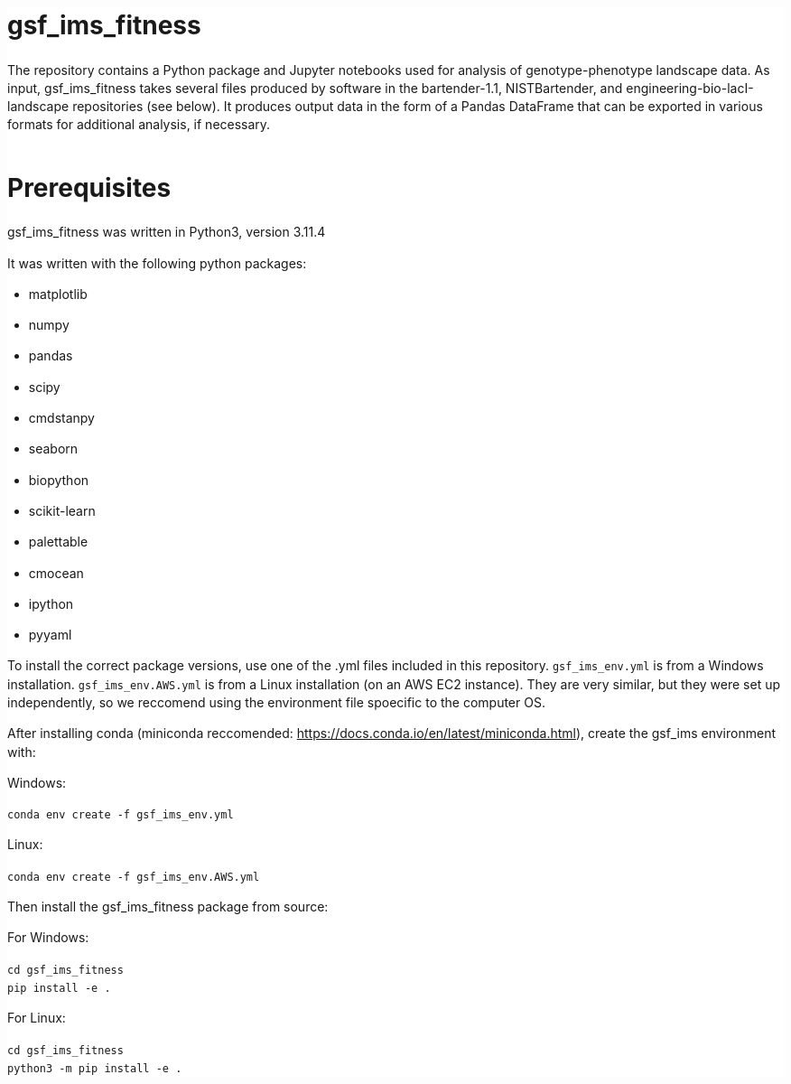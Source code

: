 # gsf_ims_fitness

The repository contains a Python package and Jupyter notebooks used for analysis of genotype-phenotype landscape data. As input, gsf_ims_fitness takes several files produced by software in the bartender-1.1, NISTBartender, and engineering-bio-lacI-landscape repositories (see below). It produces output data in the form of a Pandas DataFrame that can be exported in various formats for additional analysis, if necessary.

# Prerequisites

gsf_ims_fitness was written in Python3, version 3.11.4

It was written with the following python packages:

- matplotlib

- numpy

- pandas

- scipy

- cmdstanpy

- seaborn

- biopython

- scikit-learn

- palettable

- cmocean

- ipython

- pyyaml

To install the correct package versions, use one of the .yml files included in this repository. `gsf_ims_env.yml` is from a Windows installation. `gsf_ims_env.AWS.yml` is from a Linux installation (on an AWS EC2 instance). They are very similar, but they were set up independently, so we reccomend using the environment file spoecific to the computer OS.

After installing conda (miniconda reccomended: https://docs.conda.io/en/latest/miniconda.html), create the gsf_ims environment with:

Windows:
```
conda env create -f gsf_ims_env.yml
```
Linux:
```
conda env create -f gsf_ims_env.AWS.yml
```

Then install the gsf_ims_fitness package from source:

For Windows:
```
cd gsf_ims_fitness
pip install -e .
```
For Linux:
```
cd gsf_ims_fitness
python3 -m pip install -e .
```
  